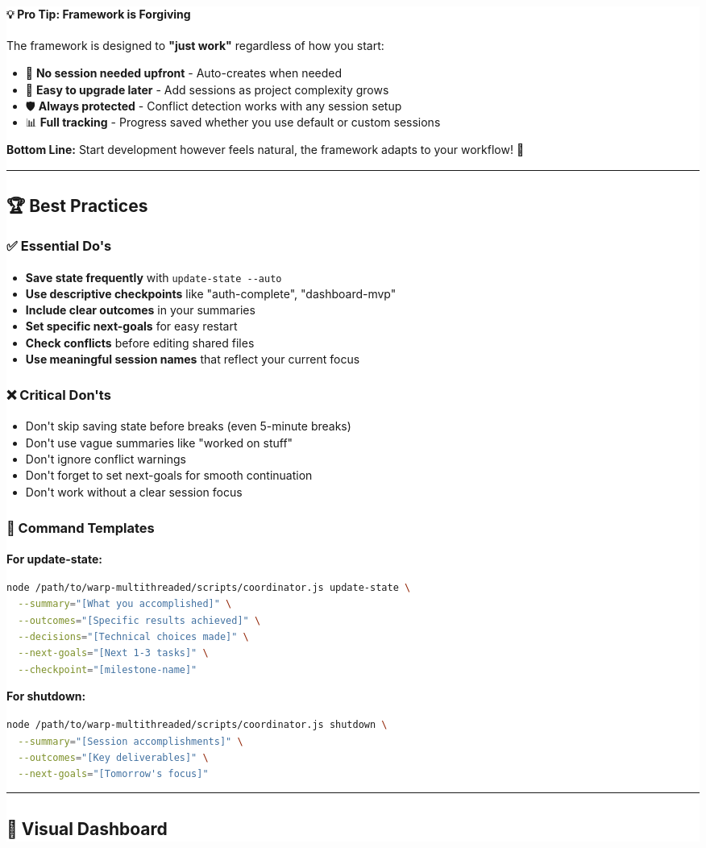 #### 💡 **Pro Tip: Framework is Forgiving**

The framework is designed to **"just work"** regardless of how you start:
- 🎯 **No session needed upfront** - Auto-creates when needed
- 🔄 **Easy to upgrade later** - Add sessions as project complexity grows
- 🛡️ **Always protected** - Conflict detection works with any session setup
- 📊 **Full tracking** - Progress saved whether you use default or custom sessions

**Bottom Line:** Start development however feels natural, the framework adapts to your workflow! 🚀

---

## 🏆 Best Practices

### ✅ Essential Do's

- **Save state frequently** with `update-state --auto`
- **Use descriptive checkpoints** like "auth-complete", "dashboard-mvp"
- **Include clear outcomes** in your summaries
- **Set specific next-goals** for easy restart
- **Check conflicts** before editing shared files
- **Use meaningful session names** that reflect your current focus

### ❌ Critical Don'ts

- Don't skip saving state before breaks (even 5-minute breaks)
- Don't use vague summaries like "worked on stuff"
- Don't ignore conflict warnings
- Don't forget to set next-goals for smooth continuation
- Don't work without a clear session focus

### 📝 Command Templates

**For update-state:**
```bash
node /path/to/warp-multithreaded/scripts/coordinator.js update-state \
  --summary="[What you accomplished]" \
  --outcomes="[Specific results achieved]" \
  --decisions="[Technical choices made]" \
  --next-goals="[Next 1-3 tasks]" \
  --checkpoint="[milestone-name]"
```

**For shutdown:**
```bash
node /path/to/warp-multithreaded/scripts/coordinator.js shutdown \
  --summary="[Session accomplishments]" \
  --outcomes="[Key deliverables]" \
  --next-goals="[Tomorrow's focus]"
```

---

## 🎨 Visual Dashboard
